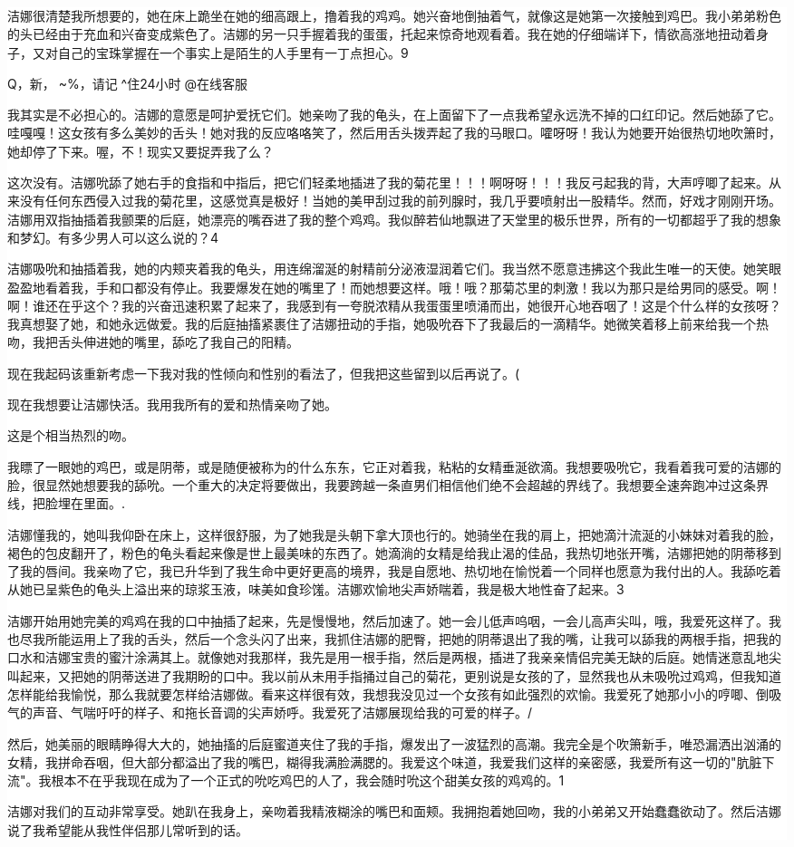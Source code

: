 

洁娜很清楚我所想要的，她在床上跪坐在她的细高跟上，撸着我的鸡鸡。她兴奋地倒抽着气，就像这是她第一次接触到鸡巴。我小弟弟粉色的头已经由于充血和兴奋变成紫色了。洁娜的另一只手握着我的蛋蛋，托起来惊奇地观看着。我在她的仔细端详下，情欲高涨地扭动着身子，又对自己的宝珠掌握在一个事实上是陌生的人手里有一丁点担心。9

Q，新， ~%，请记 ^住24小时 @在线客服



我其实是不必担心的。洁娜的意愿是呵护爱抚它们。她亲吻了我的龟头，在上面留下了一点我希望永远洗不掉的口红印记。然后她舔了它。哇嘎嘎！这女孩有多么美妙的舌头！她对我的反应咯咯笑了，然后用舌头拨弄起了我的马眼口。嚯呀呀！我认为她要开始很热切地吹箫时，她却停了下来。喔，不！现实又要捉弄我了么？



这次没有。洁娜吮舔了她右手的食指和中指后，把它们轻柔地插进了我的菊花里！！！啊呀呀！！！我反弓起我的背，大声哼唧了起来。从来没有任何东西侵入过我的菊花里，这感觉真是极好！当她的美甲刮过我的前列腺时，我几乎要喷射出一股精华。然而，好戏才刚刚开场。洁娜用双指抽插着我颤栗的后庭，她漂亮的嘴吞进了我的整个鸡鸡。我似醉若仙地飘进了天堂里的极乐世界，所有的一切都超乎了我的想象和梦幻。有多少男人可以这么说的？4



洁娜吸吮和抽插着我，她的内颊夹着我的龟头，用连绵溜涎的射精前分泌液湿润着它们。我当然不愿意违拂这个我此生唯一的天使。她笑眼盈盈地看着我，手和口都没有停止。我要爆发在她的嘴里了！而她想要这样。哦！哦？那菊芯里的刺激！我以为那只是给男同的感受。啊！啊！谁还在乎这个？我的兴奋迅速积累了起来了，我感到有一夸脱浓精从我蛋蛋里喷涌而出，她很开心地吞咽了！这是个什么样的女孩呀？我真想娶了她，和她永远做爱。我的后庭抽搐紧裹住了洁娜扭动的手指，她吸吮吞下了我最后的一滴精华。她微笑着移上前来给我一个热吻，我把舌头伸进她的嘴里，舔吃了我自己的阳精。 





现在我起码该重新考虑一下我对我的性倾向和性别的看法了，但我把这些留到以后再说了。(



现在我想要让洁娜快活。我用我所有的爱和热情亲吻了她。



这是个相当热烈的吻。



我瞟了一眼她的鸡巴，或是阴蒂，或是随便被称为的什么东东，它正对着我，粘粘的女精垂涎欲滴。我想要吸吮它，我看着我可爱的洁娜的脸，很显然她想要我的舔吮。一个重大的决定将要做出，我要跨越一条直男们相信他们绝不会超越的界线了。我想要全速奔跑冲过这条界线，把脸埋在里面。.





洁娜懂我的，她叫我仰卧在床上，这样很舒服，为了她我是头朝下拿大顶也行的。她骑坐在我的肩上，把她滴汁流涎的小妹妹对着我的脸，褐色的包皮翻开了，粉色的龟头看起来像是世上最美味的东西了。她滴淌的女精是给我止渴的佳品，我热切地张开嘴，洁娜把她的阴蒂移到了我的唇间。我亲吻了它，我已升华到了我生命中更好更高的境界，我是自愿地、热切地在愉悦着一个同样也愿意为我付出的人。我舔吃着从她已呈紫色的龟头上溢出来的琼浆玉液，味美如食珍馐。洁娜欢愉地尖声娇喘着，我是极大地性奋了起来。3





洁娜开始用她完美的鸡鸡在我的口中抽插了起来，先是慢慢地，然后加速了。她一会儿低声呜咽，一会儿高声尖叫，哦，我爱死这样了。我也尽我所能运用上了我的舌头，然后一个念头闪了出来，我抓住洁娜的肥臀，把她的阴蒂退出了我的嘴，让我可以舔我的两根手指，把我的口水和洁娜宝贵的蜜汁涂满其上。就像她对我那样，我先是用一根手指，然后是两根，插进了我亲亲情侣完美无缺的后庭。她情迷意乱地尖叫起来，又把她的阴蒂送进了我期盼的口中。我以前从未用手指捅过自己的菊花，更别说是女孩的了，显然我也从未吸吮过鸡鸡，但我知道怎样能给我愉悦，那么我就要怎样给洁娜做。看来这样很有效，我想我没见过一个女孩有如此强烈的欢愉。我爱死了她那小小的哼唧、倒吸气的声音、气喘吁吁的样子、和拖长音调的尖声娇呼。我爱死了洁娜展现给我的可爱的样子。/





然后，她美丽的眼睛睁得大大的，她抽搐的后庭蜜道夹住了我的手指，爆发出了一波猛烈的高潮。我完全是个吹箫新手，唯恐漏洒出汹涌的女精，我拼命吞咽，但大部分都溢出了我的嘴巴，糊得我满脸满腮的。我爱这个味道，我爱我们这样的亲密感，我爱所有这一切的"肮脏下流"。我根本不在乎我现在成为了一个正式的吮吃鸡巴的人了，我会随时吮这个甜美女孩的鸡鸡的。1



洁娜对我们的互动非常享受。她趴在我身上，亲吻着我精液糊涂的嘴巴和面颊。我拥抱着她回吻，我的小弟弟又开始蠢蠢欲动了。然后洁娜说了我希望能从我性伴侣那儿常听到的话。
